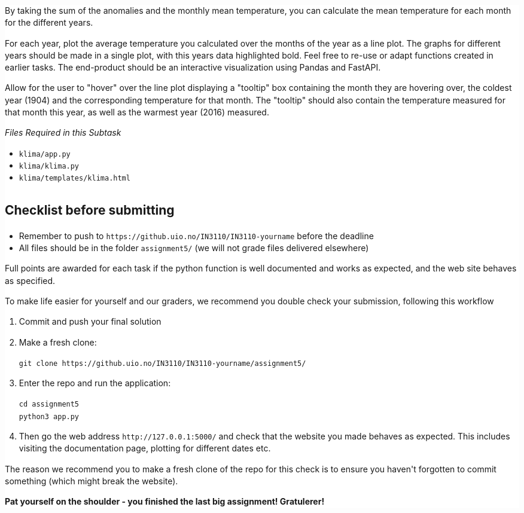 By taking the sum of the anomalies and the monthly mean temperature, you can calculate the mean temperature for each month for the different years.

For each year, plot the average temperature you calculated over the
months of the year as a line plot. The graphs for different years should
be made in a single plot, with this years data highlighted bold. Feel
free to re-use or adapt functions created in earlier tasks. The
end-product should be an interactive visualization using Pandas and
FastAPI.

Allow for the user to "hover" over the line plot displaying a
"tooltip" box containing the month they are hovering over, the coldest
year (1904) and the corresponding temperature for that month. The
"tooltip" should also contain the temperature measured for that month
this year, as well as the warmest year (2016) measured.

_Files Required in this Subtask_

- `klima/app.py`
- `klima/klima.py`
- `klima/templates/klima.html`

## Checklist before submitting

- Remember to push to `https://github.uio.no/IN3110/IN3110-yourname` before the deadline
- All files should be in the folder `assignment5/` (we will not grade files delivered elsewhere)

Full points are awarded for each task if the python function is well documented and works as expected, and the web site behaves as specified.

To make life easier for yourself and our graders, we recommend you double check your submission, following this workflow

1. Commit and push your final solution
2. Make a fresh clone:
   ```shell
   git clone https://github.uio.no/IN3110/IN3110-yourname/assignment5/
   ```
3. Enter the repo and run the application:

   ```shell
   cd assignment5
   python3 app.py
   ```

4. Then go the web address `http://127.0.0.1:5000/` and check that the website you made behaves as expected. This includes visiting the documentation page, plotting for different dates etc.

The reason we recommend you to make a fresh clone of the repo for this check is to ensure you haven't forgotten to commit something (which might break the website).

**Pat yourself on the shoulder - you finished the last big assignment!
Gratulerer!**
